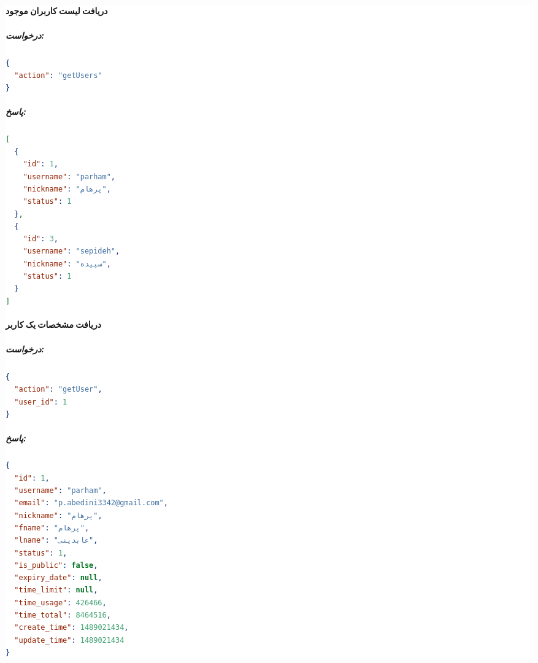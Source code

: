 #### دریافت لیست کاربران موجود
##### درخواست:
```json
{
  "action": "getUsers"
}
```

##### پاسخ:
```json
[
  {
    "id": 1,
    "username": "parham",
    "nickname": "پرهام",
    "status": 1
  },
  {
    "id": 3,
    "username": "sepideh",
    "nickname": "سپیده",
    "status": 1
  }
]
```

#### دریافت مشخصات یک کاربر
##### درخواست:
```json
{
  "action": "getUser",
  "user_id": 1
}
```

##### پاسخ:
```json
{
  "id": 1,
  "username": "parham",
  "email": "p.abedini3342@gmail.com",
  "nickname": "پرهام",
  "fname": "پرهام",
  "lname": "عابدینی",
  "status": 1,
  "is_public": false,
  "expiry_date": null,
  "time_limit": null,
  "time_usage": 426466,
  "time_total": 8464516,
  "create_time": 1489021434,
  "update_time": 1489021434
}
```

